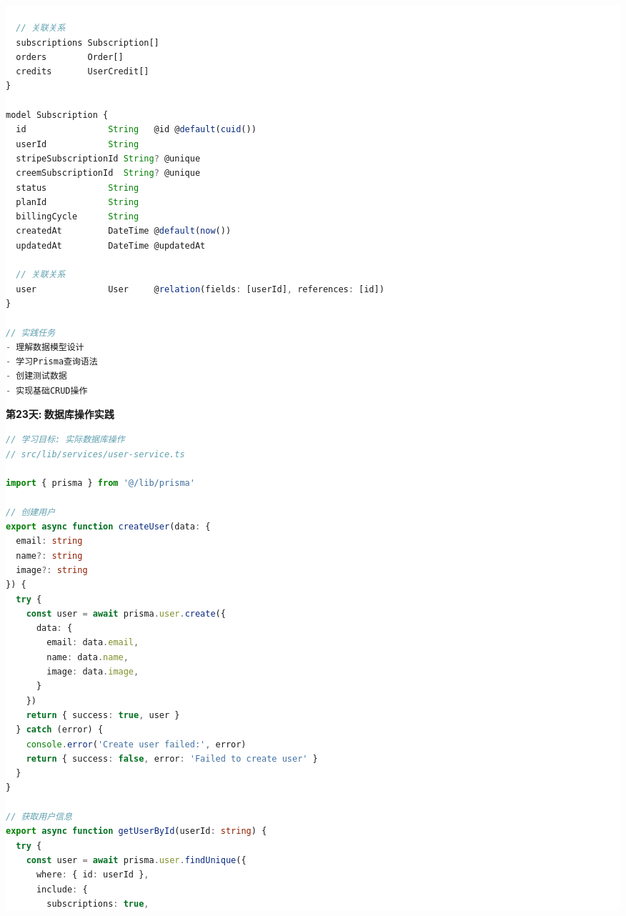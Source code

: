 ```typescript
  
  // 关联关系
  subscriptions Subscription[]
  orders        Order[]
  credits       UserCredit[]
}

model Subscription {
  id                String   @id @default(cuid())
  userId            String
  stripeSubscriptionId String? @unique
  creemSubscriptionId  String? @unique
  status            String
  planId            String
  billingCycle      String
  createdAt         DateTime @default(now())
  updatedAt         DateTime @updatedAt
  
  // 关联关系
  user              User     @relation(fields: [userId], references: [id])
}

// 实践任务
- 理解数据模型设计
- 学习Prisma查询语法
- 创建测试数据
- 实现基础CRUD操作
```

**第23天: 数据库操作实践**
```typescript
// 学习目标: 实际数据库操作
// src/lib/services/user-service.ts

import { prisma } from '@/lib/prisma'

// 创建用户
export async function createUser(data: {
  email: string
  name?: string
  image?: string
}) {
  try {
    const user = await prisma.user.create({
      data: {
        email: data.email,
        name: data.name,
        image: data.image,
      }
    })
    return { success: true, user }
  } catch (error) {
    console.error('Create user failed:', error)
    return { success: false, error: 'Failed to create user' }
  }
}

// 获取用户信息
export async function getUserById(userId: string) {
  try {
    const user = await prisma.user.findUnique({
      where: { id: userId },
      include: {
        subscriptions: true,
```